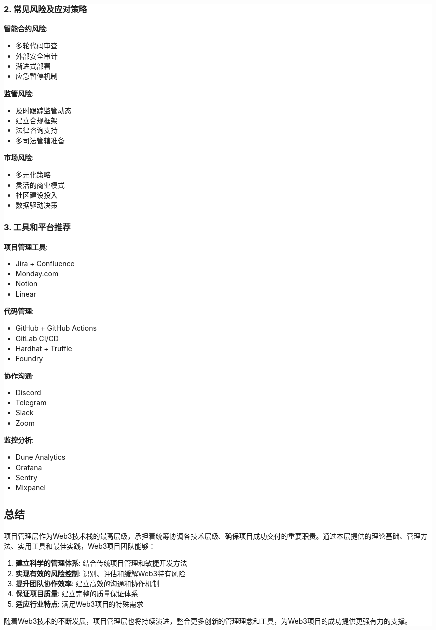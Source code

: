 ### 2. 常见风险及应对策略

**智能合约风险**:
- 多轮代码审查
- 外部安全审计
- 渐进式部署
- 应急暂停机制

**监管风险**:
- 及时跟踪监管动态
- 建立合规框架
- 法律咨询支持
- 多司法管辖准备

**市场风险**:
- 多元化策略
- 灵活的商业模式
- 社区建设投入
- 数据驱动决策

### 3. 工具和平台推荐

**项目管理工具**:
- Jira + Confluence
- Monday.com
- Notion
- Linear

**代码管理**:
- GitHub + GitHub Actions
- GitLab CI/CD
- Hardhat + Truffle
- Foundry

**协作沟通**:
- Discord
- Telegram
- Slack
- Zoom

**监控分析**:
- Dune Analytics
- Grafana
- Sentry
- Mixpanel

## 总结

项目管理层作为Web3技术栈的最高层级，承担着统筹协调各技术层级、确保项目成功交付的重要职责。通过本层提供的理论基础、管理方法、实用工具和最佳实践，Web3项目团队能够：

1. **建立科学的管理体系**: 结合传统项目管理和敏捷开发方法
2. **实现有效的风险控制**: 识别、评估和缓解Web3特有风险
3. **提升团队协作效率**: 建立高效的沟通和协作机制
4. **保证项目质量**: 建立完整的质量保证体系
5. **适应行业特点**: 满足Web3项目的特殊需求

随着Web3技术的不断发展，项目管理层也将持续演进，整合更多创新的管理理念和工具，为Web3项目的成功提供更强有力的支撑。
